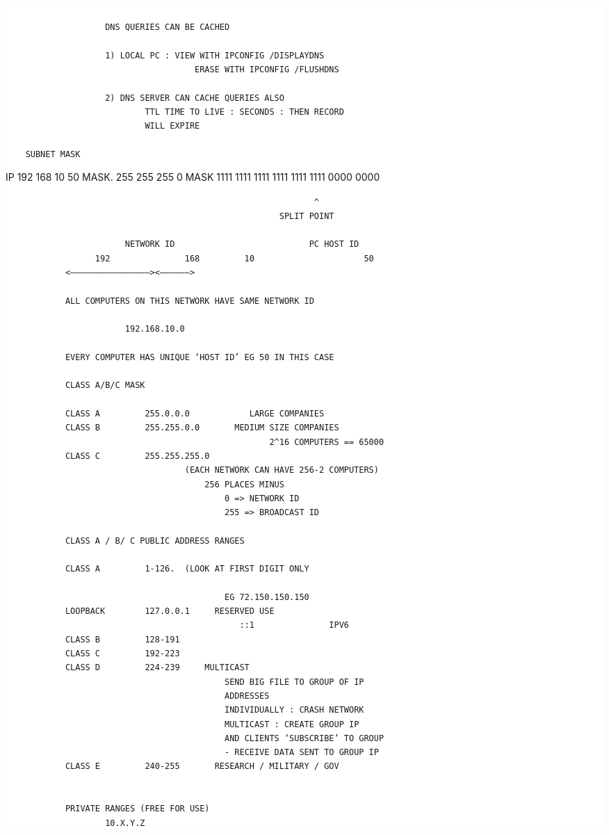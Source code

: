 ```

					DNS QUERIES CAN BE CACHED
	
					1) LOCAL PC : VIEW WITH IPCONFIG /DISPLAYDNS
									  ERASE WITH IPCONFIG /FLUSHDNS

					2) DNS SERVER CAN CACHE QUERIES ALSO
							TTL TIME TO LIVE : SECONDS : THEN RECORD 
							WILL EXPIRE

	SUBNET MASK

```

IP	192	168	10 50
MASK.	255	255	255 0
MASK	1111 1111	1111 1111	1111 1111 0000 0000

```
										                      ^
										               SPLIT POINT

						NETWORK ID                           PC HOST ID
                  192   			168			10                      50
			<————————————————><——————>

			ALL COMPUTERS ON THIS NETWORK HAVE SAME NETWORK ID

						192.168.10.0

			EVERY COMPUTER HAS UNIQUE ‘HOST ID’ EG 50 IN THIS CASE

			CLASS A/B/C MASK

			CLASS A			255.0.0.0	         LARGE COMPANIES
			CLASS B			255.255.0.0       MEDIUM SIZE COMPANIES
											         2^16 COMPUTERS == 65000 
			CLASS C			255.255.255.0
									(EACH NETWORK CAN HAVE 256-2 COMPUTERS)
										256 PLACES MINUS
											0 => NETWORK ID
											255 => BROADCAST ID

			CLASS A / B/ C PUBLIC ADDRESS RANGES

			CLASS A			1-126.  (LOOK AT FIRST DIGIT ONLY

											EG 72.150.150.150
			LOOPBACK		127.0.0.1	  RESERVED USE
                                               ::1               IPV6
			CLASS B			128-191
			CLASS C			192-223
			CLASS D			224-239	    MULTICAST
											SEND BIG FILE TO GROUP OF IP
											ADDRESSES
											INDIVIDUALLY : CRASH NETWORK
											MULTICAST : CREATE GROUP IP
											AND CLIENTS ‘SUBSCRIBE’ TO GROUP
											- RECEIVE DATA SENT TO GROUP IP
			CLASS E			240-255       RESEARCH / MILITARY / GOV

	
			PRIVATE RANGES (FREE FOR USE)
					10.X.Y.Z
```